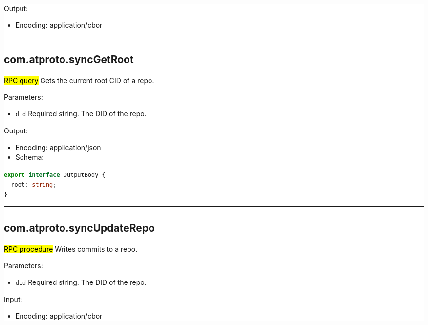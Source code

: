 Output:

- Encoding: application/cbor

---

## com.atproto.syncGetRoot

<mark>RPC query</mark> Gets the current root CID of a repo.

Parameters:

- `did` Required string. The DID of the repo.

Output:

- Encoding: application/json
- Schema:

```typescript
export interface OutputBody {
  root: string;
}
```

---

## com.atproto.syncUpdateRepo

<mark>RPC procedure</mark> Writes commits to a repo.

Parameters:

- `did` Required string. The DID of the repo.

Input:

- Encoding: application/cbor

